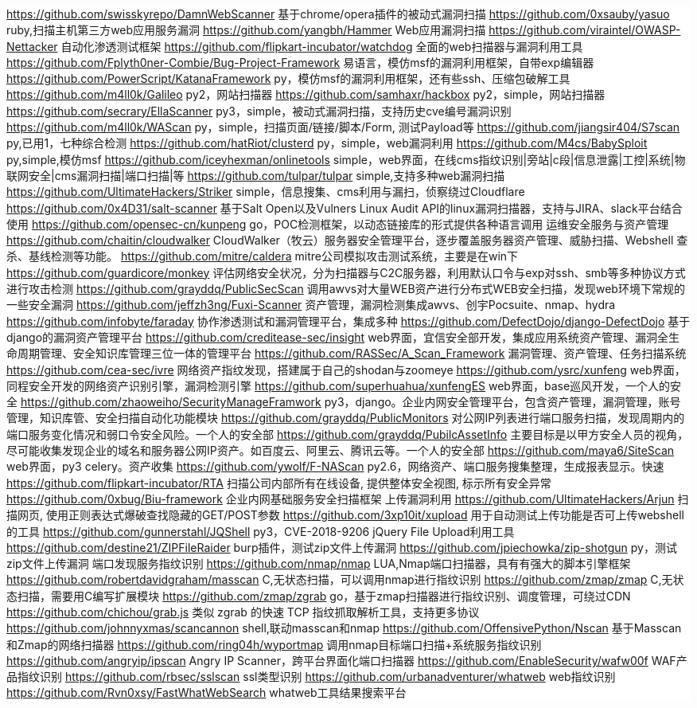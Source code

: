 https://github.com/swisskyrepo/DamnWebScanner 基于chrome/opera插件的被动式漏洞扫描
https://github.com/0xsauby/yasuo ruby,扫描主机第三方web应用服务漏洞
https://github.com/yangbh/Hammer Web应用漏洞扫描
https://github.com/viraintel/OWASP-Nettacker 自动化渗透测试框架
https://github.com/flipkart-incubator/watchdog 全面的web扫描器与漏洞利用工具
https://github.com/Fplyth0ner-Combie/Bug-Project-Framework 易语言，模仿msf的漏洞利用框架，自带exp编辑器
https://github.com/PowerScript/KatanaFramework py，模仿msf的漏洞利用框架，还有些ssh、压缩包破解工具
https://github.com/m4ll0k/Galileo py2，网站扫描器
https://github.com/samhaxr/hackbox py2，simple，网站扫描器
https://github.com/secrary/EllaScanner py3，simple，被动式漏洞扫描，支持历史cve编号漏洞识别
https://github.com/m4ll0k/WAScan py，simple，扫描页面/链接/脚本/Form, 测试Payload等
https://github.com/jiangsir404/S7scan py,已用1，七种综合检测
https://github.com/hatRiot/clusterd py，simple，web漏洞利用
https://github.com/M4cs/BabySploit py,simple,模仿msf
https://github.com/iceyhexman/onlinetools simple，web界面，在线cms指纹识别|旁站|c段|信息泄露|工控|系统|物联网安全|cms漏洞扫描|端口扫描|等
https://github.com/tulpar/tulpar simple,支持多种web漏洞扫描
https://github.com/UltimateHackers/Striker simple，信息搜集、cms利用与漏扫，侦察绕过Cloudflare
https://github.com/0x4D31/salt-scanner 基于Salt Open以及Vulners Linux Audit API的linux漏洞扫描器，支持与JIRA、slack平台结合使用
https://github.com/opensec-cn/kunpeng go，POC检测框架，以动态链接库的形式提供各种语言调用
运维安全服务与资产管理
https://github.com/chaitin/cloudwalker CloudWalker（牧云）服务器安全管理平台，逐步覆盖服务器资产管理、威胁扫描、Webshell 查杀、基线检测等功能。
https://github.com/mitre/caldera mitre公司模拟攻击测试系统，主要是在win下
https://github.com/guardicore/monkey 评估网络安全状况，分为扫描器与C2C服务器，利用默认口令与exp对ssh、smb等多种协议方式进行攻击检测
https://github.com/grayddq/PublicSecScan 调用awvs对大量WEB资产进行分布式WEB安全扫描，发现web环境下常规的一些安全漏洞
https://github.com/jeffzh3ng/Fuxi-Scanner 资产管理，漏洞检测集成awvs、创宇Pocsuite、nmap、hydra
https://github.com/infobyte/faraday 协作渗透测试和漏洞管理平台，集成多种
https://github.com/DefectDojo/django-DefectDojo 基于django的漏洞资产管理平台
https://github.com/creditease-sec/insight web界面，宜信安全部开发，集成应用系统资产管理、漏洞全生命周期管理、安全知识库管理三位一体的管理平台
https://github.com/RASSec/A_Scan_Framework 漏洞管理、资产管理、任务扫描系统
https://github.com/cea-sec/ivre 网络资产指纹发现，搭建属于自己的shodan与zoomeye
https://github.com/ysrc/xunfeng web界面，同程安全开发的网络资产识别引擎，漏洞检测引擎
https://github.com/superhuahua/xunfengES web界面，base巡风开发，一个人的安全
https://github.com/zhaoweiho/SecurityManageFramwork py3，django。企业内网安全管理平台，包含资产管理，漏洞管理，账号管理，知识库管、安全扫描自动化功能模块
https://github.com/grayddq/PublicMonitors 对公网IP列表进行端口服务扫描，发现周期内的端口服务变化情况和弱口令安全风险。一个人的安全部
https://github.com/grayddq/PubilcAssetInfo 主要目标是以甲方安全人员的视角，尽可能收集发现企业的域名和服务器公网IP资产。如百度云、阿里云、腾讯云等。一个人的安全部
https://github.com/maya6/SiteScan web界面，py3 celery。资产收集
https://github.com/ywolf/F-NAScan py2.6，网络资产、端口服务搜集整理，生成报表显示。快速
https://github.com/flipkart-incubator/RTA 扫描公司内部所有在线设备, 提供整体安全视图, 标示所有安全异常
https://github.com/0xbug/Biu-framework 企业内网基础服务安全扫描框架
上传漏洞利用
https://github.com/UltimateHackers/Arjun 扫描网页, 使用正则表达式爆破查找隐藏的GET/POST参数
https://github.com/3xp10it/xupload 用于自动测试上传功能是否可上传webshell的工具
https://github.com/gunnerstahl/JQShell py3，CVE-2018-9206 jQuery File Upload利用工具
https://github.com/destine21/ZIPFileRaider burp插件，测试zip文件上传漏洞
https://github.com/jpiechowka/zip-shotgun py，测试zip文件上传漏洞
端口发现服务指纹识别
https://github.com/nmap/nmap LUA,Nmap端口扫描器，具有有强大的脚本引擎框架
https://github.com/robertdavidgraham/masscan C,无状态扫描，可以调用nmap进行指纹识别
https://github.com/zmap/zmap C,无状态扫描，需要用C编写扩展模块
https://github.com/zmap/zgrab go，基于zmap扫描器进行指纹识别、调度管理，可绕过CDN
https://github.com/chichou/grab.js 类似 zgrab 的快速 TCP 指纹抓取解析工具，支持更多协议
https://github.com/johnnyxmas/scancannon shell,联动masscan和nmap
https://github.com/OffensivePython/Nscan 基于Masscan和Zmap的网络扫描器
https://github.com/ring04h/wyportmap 调用nmap目标端口扫描+系统服务指纹识别
https://github.com/angryip/ipscan Angry IP Scanner，跨平台界面化端口扫描器
https://github.com/EnableSecurity/wafw00f WAF产品指纹识别
https://github.com/rbsec/sslscan ssl类型识别
https://github.com/urbanadventurer/whatweb web指纹识别
https://github.com/Rvn0xsy/FastWhatWebSearch whatweb工具结果搜索平台